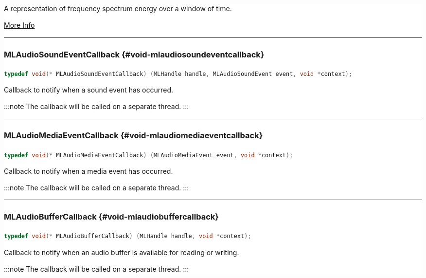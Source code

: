 
A representation of frequency spectrum energy over a window of time. 



[More Info](/api-ref/api/Modules/group___audio/group___audio_defs/group___def_acoustics/group___def_analysis/struct_m_l_audio_spectral_analysis.md)



-----------

### MLAudioSoundEventCallback {#void-mlaudiosoundeventcallback}

```cpp
typedef void(* MLAudioSoundEventCallback) (MLHandle handle, MLAudioSoundEvent event, void *context);
```

Callback to notify when a sound event has occurred. 




:::note
The callback will be called on a separate thread. 
:::



-----------

### MLAudioMediaEventCallback {#void-mlaudiomediaeventcallback}

```cpp
typedef void(* MLAudioMediaEventCallback) (MLAudioMediaEvent event, void *context);
```

Callback to notify when a media event has occurred. 




:::note
The callback will be called on a separate thread. 
:::



-----------

### MLAudioBufferCallback {#void-mlaudiobuffercallback}

```cpp
typedef void(* MLAudioBufferCallback) (MLHandle handle, void *context);
```

Callback to notify when an audio buffer is available for reading or writing. 




:::note
The callback will be called on a separate thread. 
:::
